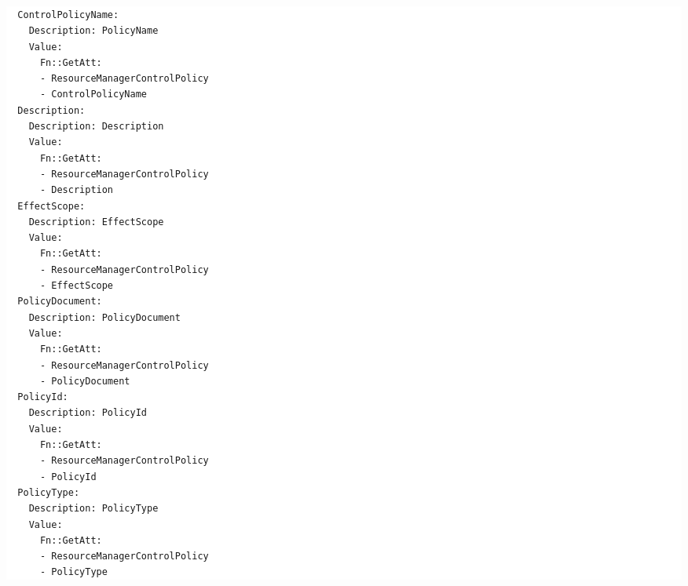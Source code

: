```
  ControlPolicyName:
    Description: PolicyName
    Value:
      Fn::GetAtt:
      - ResourceManagerControlPolicy
      - ControlPolicyName
  Description:
    Description: Description
    Value:
      Fn::GetAtt:
      - ResourceManagerControlPolicy
      - Description
  EffectScope:
    Description: EffectScope
    Value:
      Fn::GetAtt:
      - ResourceManagerControlPolicy
      - EffectScope
  PolicyDocument:
    Description: PolicyDocument
    Value:
      Fn::GetAtt:
      - ResourceManagerControlPolicy
      - PolicyDocument
  PolicyId:
    Description: PolicyId
    Value:
      Fn::GetAtt:
      - ResourceManagerControlPolicy
      - PolicyId
  PolicyType:
    Description: PolicyType
    Value:
      Fn::GetAtt:
      - ResourceManagerControlPolicy
      - PolicyType
```

